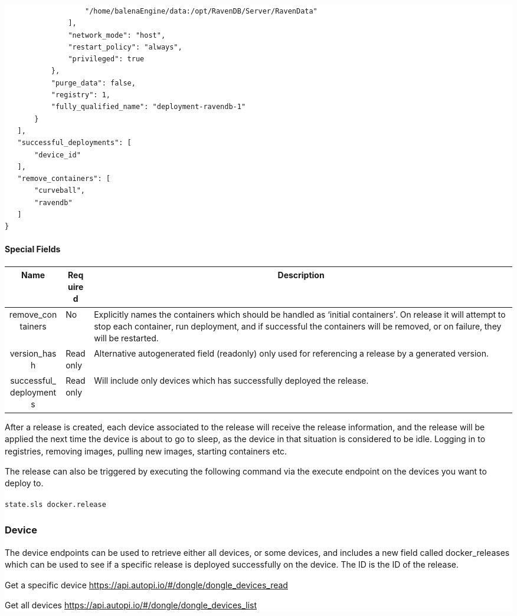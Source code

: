 ```
                   "/home/balenaEngine/data:/opt/RavenDB/Server/RavenData"
               ],
               "network_mode": "host",
               "restart_policy": "always",
               "privileged": true
           },
           "purge_data": false,
           "registry": 1,
           "fully_qualified_name": "deployment-ravendb-1"
       }
   ],
   "successful_deployments": [
       "device_id"
   ],
   "remove_containers": [
       "curveball",
       "ravendb"
   ]
}
```

#### Special Fields

| **Name** | **Required** | **Description** |
|:-----:|--------|--------|
|remove_containers	| No	| Explicitly names the containers which should be handled as ‘initial containers’. On release it will attempt to stop each container, run deployment, and if successful the containers will be removed, or on failure, they will be restarted. |
|version_hash	|Readonly	|Alternative autogenerated field (readonly) only used for referencing a release by a generated version.|
|successful_deployments |	Readonly	|Will include only devices which has successfully deployed the release.|


After a release is created, each device associated to the release will receive the release information, and the release will be applied the next time the device is about to go to sleep, as the device in that situation is considered to be idle. Logging in to registries, removing images, pulling new images, starting containers etc.

The release can also be triggered by executing the following command via the execute endpoint on the devices you want to deploy to.
```
state.sls docker.release
```

### Device
The device endpoints can be used to retrieve either all devices, or some devices, and includes a new field called docker_releases which can be used to see if a specific release is deployed successfully on the device. The ID is the ID of the release.

Get a specific device
https://api.autopi.io/#/dongle/dongle_devices_read

Get all devices
https://api.autopi.io/#/dongle/dongle_devices_list
